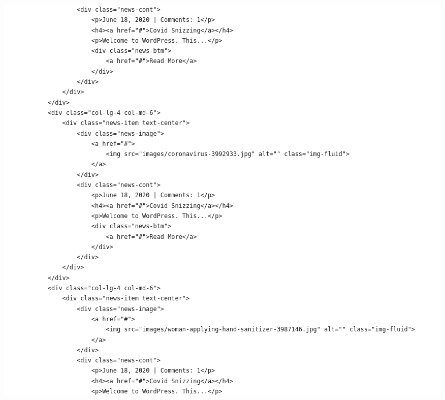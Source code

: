 						<div class="news-cont">
							<p>June 18, 2020 | Comments: 1</p>
							<h4><a href="#">Covid Snizzing</a></h4>
							<p>Welcome to WordPress. This...</p>
							<div class="news-btm">
								<a href="#">Read More</a>
							</div>
						</div>
					</div>
				</div>
				<div class="col-lg-4 col-md-6">
					<div class="news-item text-center">
						<div class="news-image">
							<a href="#">
								<img src="images/coronavirus-3992933.jpg" alt="" class="img-fluid">
							</a>
						</div>
						<div class="news-cont">
							<p>June 18, 2020 | Comments: 1</p>
							<h4><a href="#">Covid Snizzing</a></h4>
							<p>Welcome to WordPress. This...</p>
							<div class="news-btm">
								<a href="#">Read More</a>
							</div>
						</div>
					</div>
				</div>
				<div class="col-lg-4 col-md-6">
					<div class="news-item text-center">
						<div class="news-image">
							<a href="#">
								<img src="images/woman-applying-hand-sanitizer-3987146.jpg" alt="" class="img-fluid">
							</a>
						</div>
						<div class="news-cont">
							<p>June 18, 2020 | Comments: 1</p>
							<h4><a href="#">Covid Snizzing</a></h4>
							<p>Welcome to WordPress. This...</p>